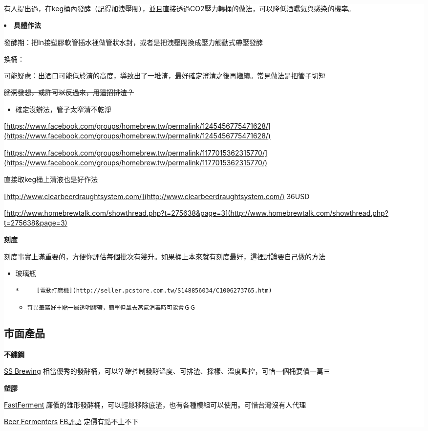 有人提出過，在keg桶內發酵（記得加洩壓閥），並且直接透過CO2壓力轉桶的做法，可以降低酒曝氣與感染的機率。
<undefined><li>**具體作法**</li></undefined>

發酵期：把In接塑膠軟管插水裡做管狀水封，或者是把洩壓閥換成壓力觸動式帶壓發酵

換桶：

可能疑慮：出酒口可能低於渣的高度，導致出了一堆渣，最好確定澄清之後再繼續。常見做法是把管子切短

<s>腦洞發想，或許可以反過來，用這招排渣？</s>

*   確定沒辦法，管子太窄清不乾淨

[https://www.facebook.com/groups/homebrew.tw/permalink/1245456775471628/](https://www.facebook.com/groups/homebrew.tw/permalink/1245456775471628/)

[https://www.facebook.com/groups/homebrew.tw/permalink/1177015362315770/](https://www.facebook.com/groups/homebrew.tw/permalink/1177015362315770/)

直接取keg桶上清液也是好作法

[http://www.clearbeerdraughtsystem.com/](http://www.clearbeerdraughtsystem.com/) 36USD

[http://www.homebrewtalk.com/showthread.php?t=275638&page=3](http://www.homebrewtalk.com/showthread.php?t=275638&page=3)

**刻度**

刻度事實上滿重要的，方便你評估每個批次有幾升。如果桶上本來就有刻度最好，這裡討論要自己做的方法

*   玻璃瓶

        *     [電動打磨機](http://seller.pcstore.com.tw/S148856034/C1006273765.htm)
    *     奇異筆寫好＋貼一層透明膠帶，簡單但拿去蒸氣消毒時可能會ＧＧ

## 市面產品

**不鏽鋼**

[SS Brewing](http://www.ssbrewtech.com/) 相當優秀的發酵桶，可以準確控制發酵溫度、可排渣、採樣、溫度監控，可惜一個桶要價一萬三

**塑膠**

[FastFerment](http://www.fastbrewing.com/products/fastferment) 廉價的錐形發酵桶，可以輕鬆移除底渣，也有各種模組可以使用。可惜台灣沒有人代理

[Beer Fermenters](https://www.kickstarter.com/projects/1680314083/conical-fermenters-for-home-brewing) [FB評語](https://www.facebook.com/groups/homebrew.tw/permalink/1238936099457029/) 定價有點不上不下